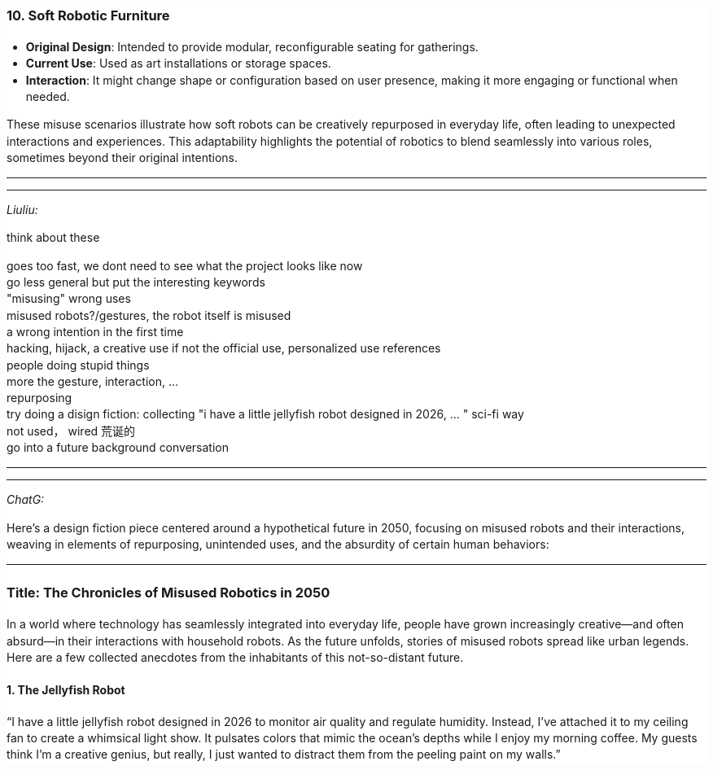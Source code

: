 ### 10. **Soft Robotic Furniture**
   - **Original Design**: Intended to provide modular, reconfigurable seating for gatherings.
   - **Current Use**: Used as art installations or storage spaces.
   - **Interaction**: It might change shape or configuration based on user presence, making it more engaging or functional when needed.

These misuse scenarios illustrate how soft robots can be creatively repurposed in everyday life, often leading to unexpected interactions and experiences. This adaptability highlights the potential of robotics to blend seamlessly into various roles, sometimes beyond their original intentions.

***
***

*Liuliu:*

think about these

goes too fast, we dont need to see what the project looks like now<br>
go less general but put the interesting keywords <br>
"misusing" wrong uses <br>
misused robots?/gestures, the robot itself is misused <br>
a wrong intention in the first time <br>
hacking, hijack, a creative use if not the official use, personalized use
references <br>
people doing stupid things<br>
more the gesture, interaction, ...<br>
repurposing<br>
try doing a disign fiction: collecting "i have a little jellyfish robot designed in 2026, ... " sci-fi way <br>
not used， wired 荒诞的<br>
go into a future background conversation<br>

***
***

*ChatG:*

Here’s a design fiction piece centered around a hypothetical future in 2050, focusing on misused robots and their interactions, weaving in elements of repurposing, unintended uses, and the absurdity of certain human behaviors:

---

### **Title: The Chronicles of Misused Robotics in 2050**

In a world where technology has seamlessly integrated into everyday life, people have grown increasingly creative—and often absurd—in their interactions with household robots. As the future unfolds, stories of misused robots spread like urban legends. Here are a few collected anecdotes from the inhabitants of this not-so-distant future.

#### **1. The Jellyfish Robot**
“I have a little jellyfish robot designed in 2026 to monitor air quality and regulate humidity. Instead, I’ve attached it to my ceiling fan to create a whimsical light show. It pulsates colors that mimic the ocean’s depths while I enjoy my morning coffee. My guests think I’m a creative genius, but really, I just wanted to distract them from the peeling paint on my walls.”
